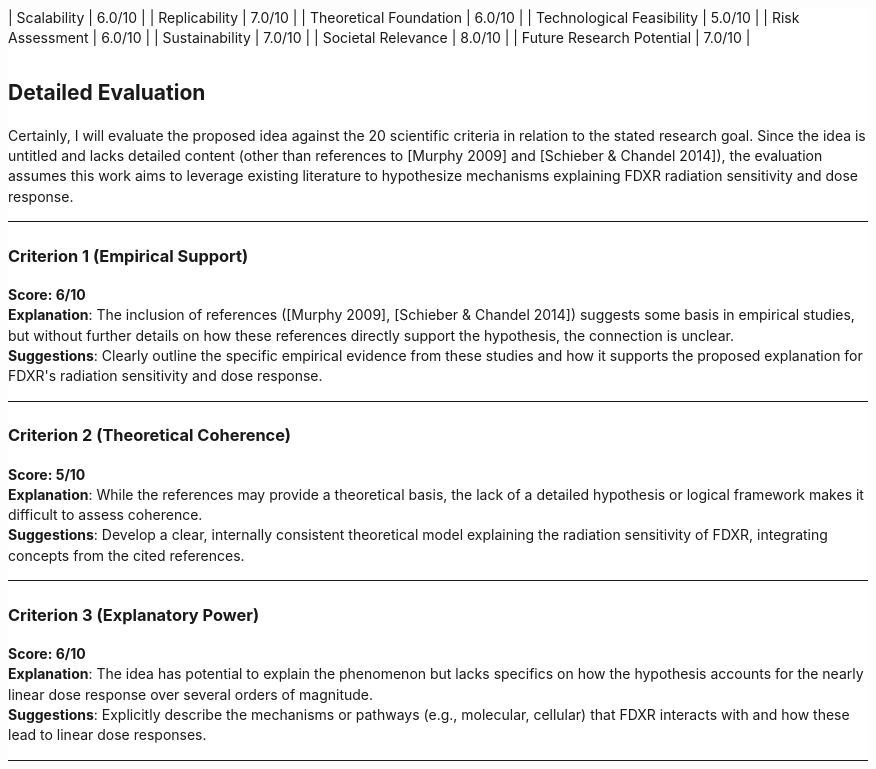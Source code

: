 | Scalability | 6.0/10 |
| Replicability | 7.0/10 |
| Theoretical Foundation | 6.0/10 |
| Technological Feasibility | 5.0/10 |
| Risk Assessment | 6.0/10 |
| Sustainability | 7.0/10 |
| Societal Relevance | 8.0/10 |
| Future Research Potential | 7.0/10 |

## Detailed Evaluation

Certainly, I will evaluate the proposed idea against the 20 scientific criteria in relation to the stated research goal. Since the idea is untitled and lacks detailed content (other than references to [Murphy 2009] and [Schieber & Chandel 2014]), the evaluation assumes this work aims to leverage existing literature to hypothesize mechanisms explaining FDXR radiation sensitivity and dose response.

---

### Criterion 1 (Empirical Support)
**Score: 6/10**  
**Explanation**: The inclusion of references ([Murphy 2009], [Schieber & Chandel 2014]) suggests some basis in empirical studies, but without further details on how these references directly support the hypothesis, the connection is unclear.  
**Suggestions**: Clearly outline the specific empirical evidence from these studies and how it supports the proposed explanation for FDXR's radiation sensitivity and dose response.

---

### Criterion 2 (Theoretical Coherence)
**Score: 5/10**  
**Explanation**: While the references may provide a theoretical basis, the lack of a detailed hypothesis or logical framework makes it difficult to assess coherence.  
**Suggestions**: Develop a clear, internally consistent theoretical model explaining the radiation sensitivity of FDXR, integrating concepts from the cited references.

---

### Criterion 3 (Explanatory Power)
**Score: 6/10**  
**Explanation**: The idea has potential to explain the phenomenon but lacks specifics on how the hypothesis accounts for the nearly linear dose response over several orders of magnitude.  
**Suggestions**: Explicitly describe the mechanisms or pathways (e.g., molecular, cellular) that FDXR interacts with and how these lead to linear dose responses.

---
